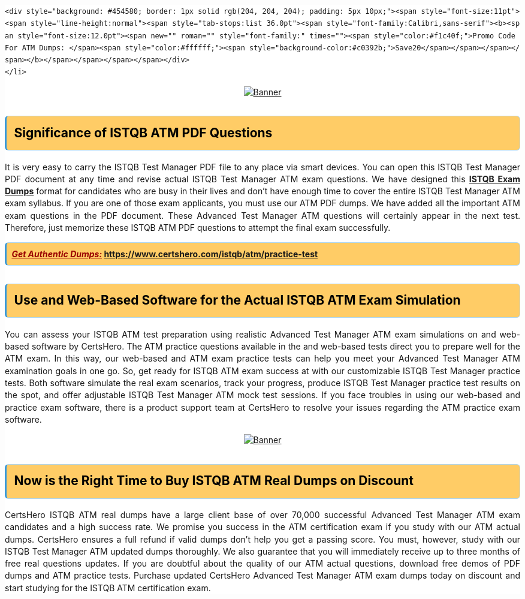 	<div style="background: #454580; border: 1px solid rgb(204, 204, 204); padding: 5px 10px;"><span style="font-size:11pt"><span style="line-height:normal"><span style="tab-stops:list 36.0pt"><span style="font-family:Calibri,sans-serif"><b><span style="font-size:12.0pt"><span new="" roman="" style="font-family:" times=""><span style="color:#f1c40f;">Promo Code For ATM Dumps: </span><span style="color:#ffffff;"><span style="background-color:#c0392b;">Save20</span></span></span></span></b></span></span></span></span></div>
	</li>
</ul>

<p style="text-align: center;"><a href="https://www.certshero.com/product-detail/atm"><img width="100%" src="https://i.imgur.com/UZuq4Dk.jpg" alt="Banner"/></a></p>

<h2><strong><span style="display:block; color:#000000; background:#ffcc66; border: 0.5px solid #AED6F1 ; border-left: 3px solid #3498DB; padding: .6em; border-radius: 6px;">Significance of ISTQB ATM PDF Questions</span></strong></h2>

<p style="text-align: justify;">It is very easy to carry the ISTQB Test Manager PDF file to any place via smart devices. You can open this ISTQB Test Manager PDF document at any time and revise actual ISTQB Test Manager ATM exam questions. We have designed this <a href="https://www.certshero.com/istqb"><strong> ISTQB Exam Dumps</strong></a> format for candidates who are busy in their lives and don’t have enough time to cover the entire ISTQB Test Manager ATM exam syllabus. If you are one of those exam applicants, you must use our ATM PDF dumps. We have added all the important ATM exam questions in the PDF document. These Advanced Test Manager ATM questions will certainly appear in the next test. Therefore, just memorize these ISTQB ATM PDF questions to attempt the final exam successfully.</p>

<p><strong><span style="display:block; color:#990000; background:#ffcc66; border: 0.5px solid #AED6F1 ; border-left: 3px solid #3498DB; padding: .6em; border-radius: 6px;"><span style="font-size:14px;"><u><i>Get Authentic Dumps:</i></u></span> <a href="https://www.certshero.com/istqb/atm/practice-test">https://www.certshero.com/istqb/atm/practice-test</a></span></strong></p>

<h2><strong><span style="display:block; color:#000000; background:#ffcc66; border: 0.5px solid #AED6F1 ; border-left: 3px solid #3498DB; padding: .6em; border-radius: 6px;">Use and Web-Based Software for the Actual ISTQB ATM Exam Simulation</span></strong></h2>

<p style="text-align: justify;">You can assess your ISTQB ATM test preparation using realistic Advanced Test Manager ATM exam simulations on and web-based software by CertsHero. The ATM practice questions available in the and web-based tests direct you to prepare well for the ATM exam. In this way, our web-based and ATM exam practice tests can help you meet your Advanced Test Manager ATM examination goals in one go. So, get ready for ISTQB ATM exam success at with our customizable ISTQB Test Manager practice tests. Both software simulate the real exam scenarios, track your progress, produce ISTQB Test Manager practice test results on the spot, and offer adjustable ISTQB Test Manager ATM mock test sessions. If you face troubles in using our web-based and practice exam software, there is a product support team at CertsHero to resolve your issues regarding the ATM practice exam software.</p>

<p style="text-align: center;"><a href="https://www.certshero.com/product-detail/atm"><img width="100%" src="https://i.redd.it/vixpkfso1g981.jpg" alt="Banner"/></a></p>

<h2><strong><span style="display:block; color:#000000; background:#ffcc66; border: 0.5px solid #AED6F1 ; border-left: 3px solid #3498DB; padding: .6em; border-radius: 6px;">Now is the Right Time to Buy ISTQB ATM Real Dumps on Discount</span></strong></h2>

<p style="text-align: justify;">CertsHero ISTQB ATM real dumps have a large client base of over 70,000 successful Advanced Test Manager ATM exam candidates and a high success rate. We promise you success in the ATM certification exam if you study with our ATM actual dumps. CertsHero ensures a full refund if valid dumps don’t help you get a passing score. You must, however, study with our ISTQB Test Manager ATM updated dumps thoroughly. We also guarantee that you will immediately receive up to three months of free real questions updates. If you are doubtful about the quality of our ATM actual questions, download free demos of PDF dumps and ATM practice tests. Purchase updated CertsHero Advanced Test Manager ATM exam dumps today on discount and start studying for the ISTQB ATM certification exam.</p>
